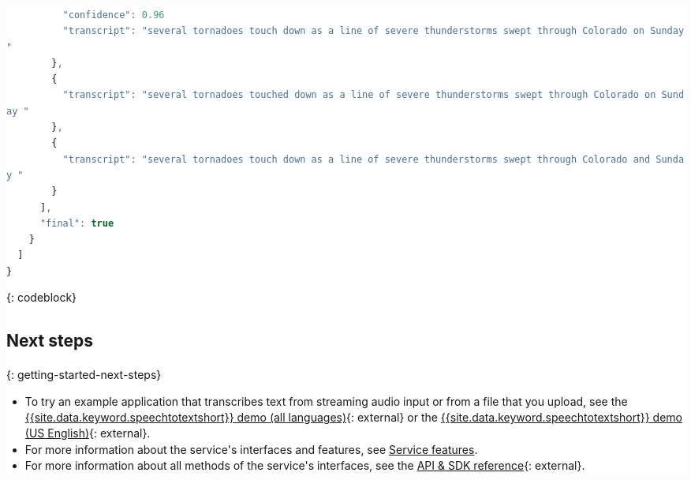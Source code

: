 ```javascript
          "confidence": 0.96
          "transcript": "several tornadoes touch down as a line of severe thunderstorms swept through Colorado on Sunday "
        },
        {
          "transcript": "several tornadoes touched down as a line of severe thunderstorms swept through Colorado on Sunday "
        },
        {
          "transcript": "several tornadoes touch down as a line of severe thunderstorms swept through Colorado and Sunday "
        }
      ],
      "final": true
    }
  ]
}
```
{: codeblock}

## Next steps
{: getting-started-next-steps}

-   To try an example application that transcribes text from streaming audio input or from a file that you upload, see the [{{site.data.keyword.speechtotextshort}} demo (all languages)](https://speech-to-text-demo.ng.bluemix.net/){: external} or the [{{site.data.keyword.speechtotextshort}} demo (US English)](https://www.ibm.com/demos/live/speech-to-text/self-service/home){: external}.
-   For more information about the service's interfaces and features, see [Service features](/docs/speech-to-text?topic=speech-to-text-service-features).
-   For more information about all methods of the service's interfaces, see the [API & SDK reference](https://{DomainName}/apidocs/speech-to-text){: external}.
